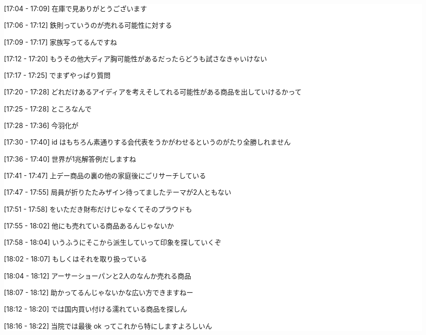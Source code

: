 [17:04 - 17:09]
在庫で見ありがとうございます

[17:06 - 17:12]
鉄則っていうのが売れる可能性に対する

[17:09 - 17:17]
家族写ってるんですね

[17:12 - 17:20]
もうその他大ディア胸可能性があるだったらどうも試さなきゃいけない

[17:17 - 17:25]
でまずやっぱり質問

[17:20 - 17:28]
どれだけあるアイディアを考えそしてれる可能性がある商品を出していけるかって

[17:25 - 17:28]
ところなんで

[17:28 - 17:36]
今羽化が

[17:30 - 17:40]
id はもちろん素通りする会代表をうかがわせるというのがたり全勝しれません

[17:36 - 17:40]
世界が1兆解答例だしますね

[17:41 - 17:47]
上デー商品の裏の他の家庭後にごリサーチしている

[17:47 - 17:55]
局員が折りたたみザイン待ってましたテーマが2人ともない

[17:51 - 17:58]
をいただき財布だけじゃなくてそのプラウドも

[17:55 - 18:02]
他にも売れている商品あるんじゃないか

[17:58 - 18:04]
いうふうにそこから派生していって印象を探していくぞ

[18:02 - 18:07]
もしくはそれを取り扱っている

[18:04 - 18:12]
アーサーショーパンと2人のなんか売れる商品

[18:07 - 18:12]
助かってるんじゃないかな広い方できますねー

[18:12 - 18:20]
では国内買い付ける濡れている商品を探しん

[18:16 - 18:22]
当院では最後 ok ってこれから特にしますよろしいん
